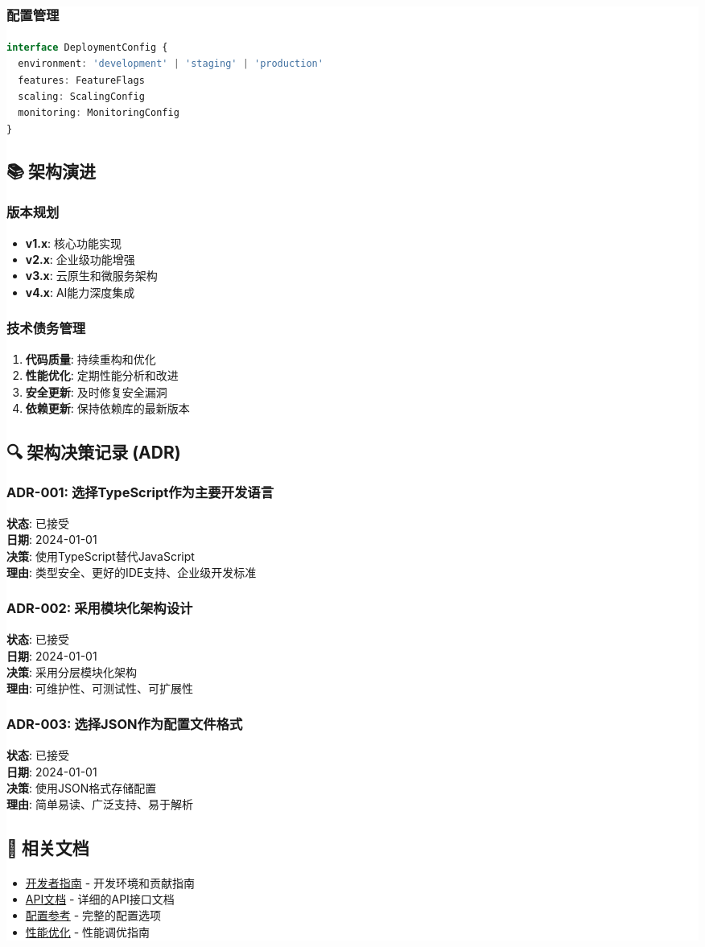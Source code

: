 ### 配置管理

```typescript
interface DeploymentConfig {
  environment: 'development' | 'staging' | 'production'
  features: FeatureFlags
  scaling: ScalingConfig
  monitoring: MonitoringConfig
}
```

## 📚 架构演进

### 版本规划

- **v1.x**: 核心功能实现
- **v2.x**: 企业级功能增强
- **v3.x**: 云原生和微服务架构
- **v4.x**: AI能力深度集成

### 技术债务管理

1. **代码质量**: 持续重构和优化
2. **性能优化**: 定期性能分析和改进
3. **安全更新**: 及时修复安全漏洞
4. **依赖更新**: 保持依赖库的最新版本

## 🔍 架构决策记录 (ADR)

### ADR-001: 选择TypeScript作为主要开发语言

**状态**: 已接受  
**日期**: 2024-01-01  
**决策**: 使用TypeScript替代JavaScript  
**理由**: 类型安全、更好的IDE支持、企业级开发标准  

### ADR-002: 采用模块化架构设计

**状态**: 已接受  
**日期**: 2024-01-01  
**决策**: 采用分层模块化架构  
**理由**: 可维护性、可测试性、可扩展性  

### ADR-003: 选择JSON作为配置文件格式

**状态**: 已接受  
**日期**: 2024-01-01  
**决策**: 使用JSON格式存储配置  
**理由**: 简单易读、广泛支持、易于解析  

## 📖 相关文档

- [开发者指南](./developer-guide.md) - 开发环境和贡献指南
- [API文档](../api/) - 详细的API接口文档
- [配置参考](../reference/configuration.md) - 完整的配置选项
- [性能优化](../troubleshooting/performance.md) - 性能调优指南
